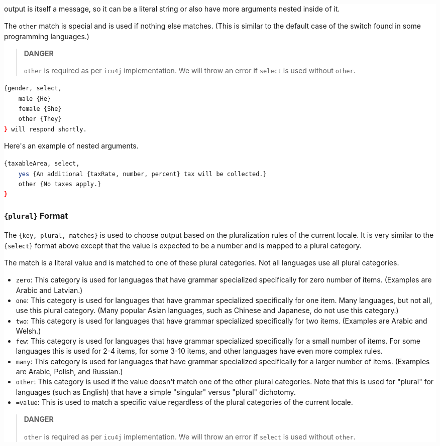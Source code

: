 output is itself a message, so it can be a literal string or also have more arguments nested inside of it.

The `other` match is special and is used if nothing else matches. (This is similar to the default case of the switch found in some programming languages.)

> **DANGER**
>
> `other` is required as per `icu4j` implementation. We will throw an error if `select` is used without `other`.

```bash
{gender, select,
    male {He}
    female {She}
    other {They}
} will respond shortly.
```

Here's an example of nested arguments.

```bash
{taxableArea, select,
    yes {An additional {taxRate, number, percent} tax will be collected.}
    other {No taxes apply.}
}
```

### `{plural}` Format

The `{key, plural, matches}` is used to choose output based on the pluralization rules of the current locale. It is very similar to the `{select}` format above except that the value is expected to be a number and is mapped to a plural category.

The match is a literal value and is matched to one of these plural categories. Not all languages use all plural categories.

- `zero`: This category is used for languages that have grammar specialized specifically for zero number of items. (Examples are Arabic and Latvian.)
- `one`: This category is used for languages that have grammar specialized specifically for one item. Many languages, but not all, use this plural category. (Many popular Asian languages, such as Chinese and Japanese, do not use this category.)
- `two`: This category is used for languages that have grammar specialized specifically for two items. (Examples are Arabic and Welsh.)
- `few`: This category is used for languages that have grammar specialized specifically for a small number of items. For some languages this is used for 2-4 items, for some 3-10 items, and other languages have even more complex rules.
- `many`: This category is used for languages that have grammar specialized specifically for a larger number of items. (Examples are Arabic, Polish, and Russian.)
- `other`: This category is used if the value doesn't match one of the other plural categories. Note that this is used for "plural" for languages (such as English) that have a simple "singular" versus "plural" dichotomy.
- `=value`: This is used to match a specific value regardless of the plural categories of the current locale.

> **DANGER**
>
> `other` is required as per `icu4j` implementation. We will throw an error if `select` is used without `other`.
